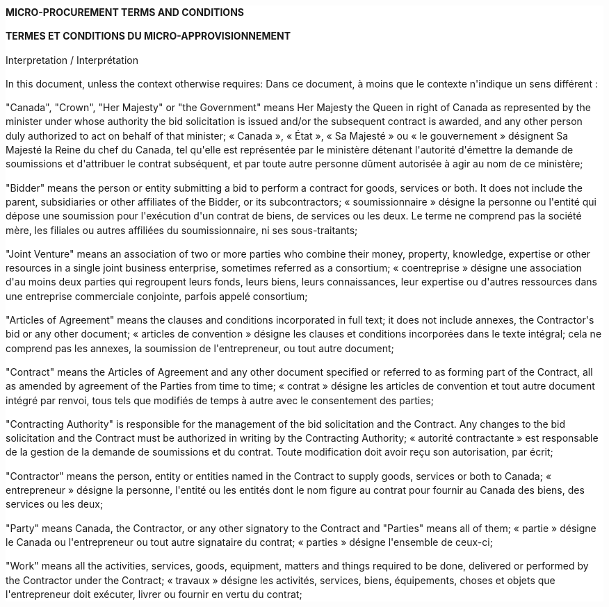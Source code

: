 **MICRO-PROCUREMENT TERMS AND CONDITIONS**

**TERMES ET CONDITIONS DU MICRO-APPROVISIONNEMENT**



Interpretation / Interprétation

In this document, unless the context otherwise requires: Dans ce document, à moins que le contexte n&#39;indique un sens différent :

&quot;Canada&quot;, &quot;Crown&quot;, &quot;Her Majesty&quot; or &quot;the Government&quot; means Her Majesty the Queen in right of Canada as represented by the minister under whose authority the bid solicitation is issued and/or the subsequent contract is awarded, and any other person duly authorized to act on behalf of that minister; « Canada », « État », « Sa Majesté » ou « le gouvernement » désignent Sa Majesté la Reine du chef du Canada, tel qu&#39;elle est représentée par le ministère détenant l&#39;autorité d&#39;émettre la demande de soumissions et d&#39;attribuer le contrat subséquent, et par toute autre personne dûment autorisée à agir au nom de ce ministère;

&quot;Bidder&quot; means the person or entity submitting a bid to perform a contract for goods, services or both. It does not include the parent, subsidiaries or other affiliates of the Bidder, or its subcontractors; « soumissionnaire » désigne la personne ou l&#39;entité qui dépose une soumission pour l&#39;exécution d&#39;un contrat de biens, de services ou les deux. Le terme ne comprend pas la société mère, les filiales ou autres affiliées du soumissionnaire, ni ses sous-traitants;

&quot;Joint Venture&quot; means an association of two or more parties who combine their money, property, knowledge, expertise or other resources in a single joint business enterprise, sometimes referred as a consortium; «  coentreprise » désigne une association d&#39;au moins deux parties qui regroupent leurs fonds, leurs biens, leurs connaissances, leur expertise ou d&#39;autres ressources dans une entreprise commerciale conjointe, parfois appelé consortium;

&quot;Articles of Agreement&quot; means the clauses and conditions incorporated in full text; it does not include annexes, the Contractor&#39;s bid or any other document; « articles de convention » désigne les clauses et conditions incorporées dans le texte intégral; cela ne comprend pas les annexes, la soumission de l&#39;entrepreneur, ou tout autre document;

&quot;Contract&quot; means the Articles of Agreement and any other document specified or referred to as forming part of the Contract, all as amended by agreement of the Parties from time to time; « contrat » désigne les articles de convention et tout autre document intégré par renvoi, tous tels que modifiés de temps à autre avec le consentement des parties;

&quot;Contracting Authority&quot; is responsible for the management of the bid solicitation and the Contract. Any changes to the bid solicitation and the Contract must be authorized in writing by the Contracting Authority; « autorité contractante » est responsable de la gestion de la demande de soumissions et du contrat. Toute modification doit avoir reçu son autorisation, par écrit;

&quot;Contractor&quot; means the person, entity or entities named in the Contract to supply goods, services or both to Canada; « entrepreneur » désigne la personne, l&#39;entité ou les entités dont le nom figure au contrat pour fournir au Canada des biens, des services ou les deux;

&quot;Party&quot; means Canada, the Contractor, or any other signatory to the Contract and &quot;Parties&quot; means all of them; « partie » désigne le Canada ou l&#39;entrepreneur ou tout autre signataire du contrat; « parties » désigne l&#39;ensemble de ceux-ci;

&quot;Work&quot; means all the activities, services, goods, equipment, matters and things required to be done, delivered or performed by the Contractor under the Contract; « travaux » désigne les activités, services, biens, équipements, choses et objets que l&#39;entrepreneur doit exécuter, livrer ou fournir en vertu du contrat;
